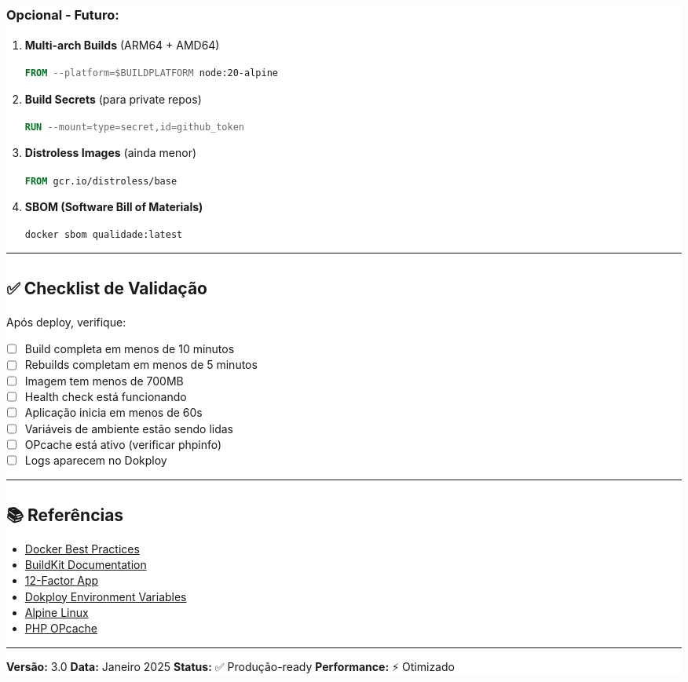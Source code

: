 ### **Opcional - Futuro:**

1. **Multi-arch Builds** (ARM64 + AMD64)
   ```dockerfile
   FROM --platform=$BUILDPLATFORM node:20-alpine
   ```

2. **Build Secrets** (para private repos)
   ```dockerfile
   RUN --mount=type=secret,id=github_token
   ```

3. **Distroless Images** (ainda menor)
   ```dockerfile
   FROM gcr.io/distroless/base
   ```

4. **SBOM (Software Bill of Materials)**
   ```bash
   docker sbom qualidade:latest
   ```

---

## ✅ Checklist de Validação

Após deploy, verifique:

- [ ] Build completa em menos de 10 minutos
- [ ] Rebuilds completam em menos de 5 minutos
- [ ] Imagem tem menos de 700MB
- [ ] Health check está funcionando
- [ ] Aplicação inicia em menos de 60s
- [ ] Variáveis de ambiente estão sendo lidas
- [ ] OPcache está ativo (verificar phpinfo)
- [ ] Logs aparecem no Dokploy

---

## 📚 Referências

- [Docker Best Practices](https://docs.docker.com/develop/dev-best-practices/)
- [BuildKit Documentation](https://docs.docker.com/build/buildkit/)
- [12-Factor App](https://12factor.net/)
- [Dokploy Environment Variables](https://docs.dokploy.com/docs/core/variables)
- [Alpine Linux](https://alpinelinux.org/)
- [PHP OPcache](https://www.php.net/manual/en/opcache.configuration.php)

---

**Versão:** 3.0
**Data:** Janeiro 2025
**Status:** ✅ Produção-ready
**Performance:** ⚡ Otimizado
